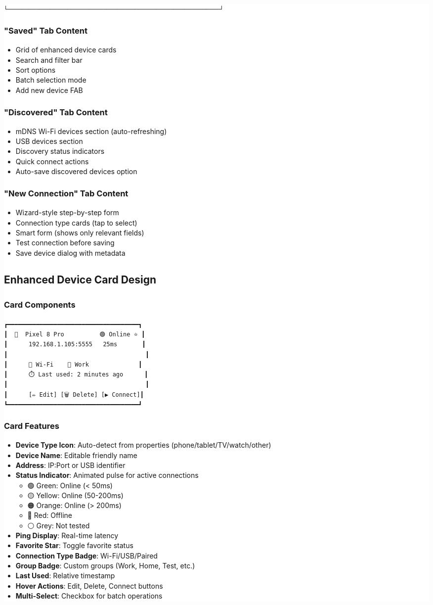```
└────────────────────────────────────────────────────────────┘
```

### "Saved" Tab Content
- Grid of enhanced device cards
- Search and filter bar
- Sort options
- Batch selection mode
- Add new device FAB

### "Discovered" Tab Content
- mDNS Wi-Fi devices section (auto-refreshing)
- USB devices section
- Discovery status indicators
- Quick connect actions
- Auto-save discovered devices option

### "New Connection" Tab Content
- Wizard-style step-by-step form
- Connection type cards (tap to select)
- Smart form (shows only relevant fields)
- Test connection before saving
- Save device dialog with metadata

## Enhanced Device Card Design

### Card Components
```
┏━━━━━━━━━━━━━━━━━━━━━━━━━━━━━━━━━━━━━┓
┃  📱  Pixel 8 Pro          🟢 Online ⭐ ┃
┃      192.168.1.105:5555   25ms       ┃
┃                                       ┃
┃      🔗 Wi-Fi    📁 Work              ┃
┃      ⏱️ Last used: 2 minutes ago      ┃
┃                                       ┃
┃      [✏️ Edit] [🗑️ Delete] [▶️ Connect]┃
┗━━━━━━━━━━━━━━━━━━━━━━━━━━━━━━━━━━━━━┛
```

### Card Features
- **Device Type Icon**: Auto-detect from properties (phone/tablet/TV/watch/other)
- **Device Name**: Editable friendly name
- **Address**: IP:Port or USB identifier
- **Status Indicator**: Animated pulse for active connections
  - 🟢 Green: Online (< 50ms)
  - 🟡 Yellow: Online (50-200ms)
  - 🟠 Orange: Online (> 200ms)
  - 🔴 Red: Offline
  - ⚪ Grey: Not tested
- **Ping Display**: Real-time latency
- **Favorite Star**: Toggle favorite status
- **Connection Type Badge**: Wi-Fi/USB/Paired
- **Group Badge**: Custom groups (Work, Home, Test, etc.)
- **Last Used**: Relative timestamp
- **Hover Actions**: Edit, Delete, Connect buttons
- **Multi-Select**: Checkbox for batch operations
